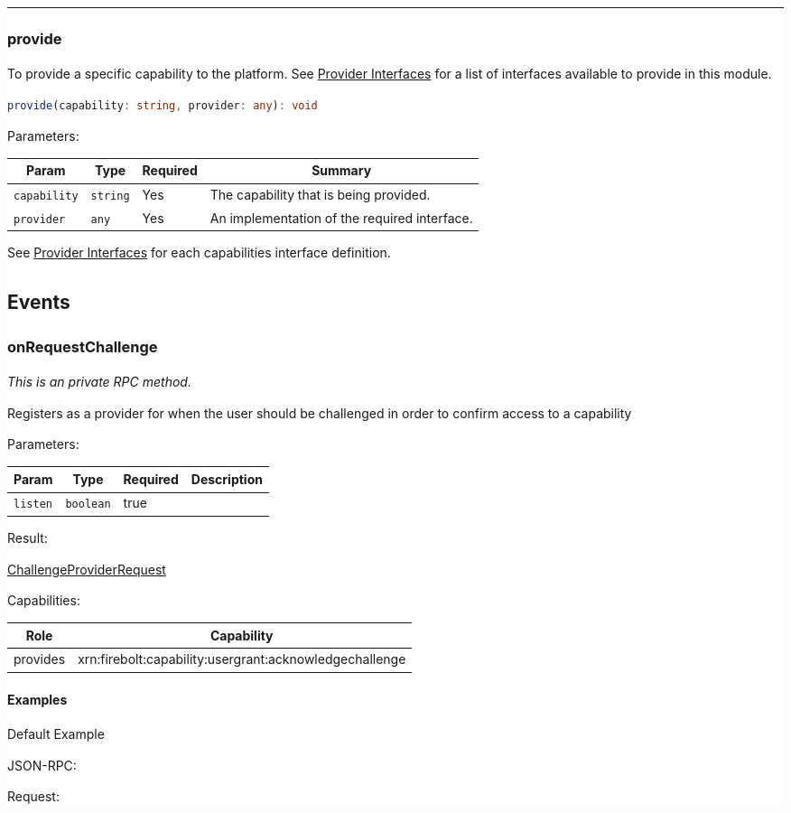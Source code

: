 

---

### provide

To provide a specific capability to the platform. See [Provider Interfaces](#provider-interfaces) for a list of interfaces available to provide in this module.

```typescript
provide(capability: string, provider: any): void
```

Parameters:

| Param                  | Type                 | Required                 | Summary                 |
| ---------------------- | -------------------- | ------------------------ | ----------------------- |
| `capability` | `string` | Yes | The capability that is being provided. |
| `provider` | `any` | Yes | An implementation of the required interface. |

See [Provider Interfaces](#provider-interfaces) for each capabilities interface definition.

## Events

### onRequestChallenge

*This is an private RPC method.*

Registers as a provider for when the user should be challenged in order to confirm access to a capability

Parameters:

| Param                  | Type                 | Required                 | Description                 |
| ---------------------- | -------------------- | ------------------------ | ----------------------- |
| `listen` | `boolean` | true |   |


Result:

[ChallengeProviderRequest](#challengeproviderrequest)

Capabilities:

| Role                  | Capability                 |
| --------------------- | -------------------------- |
| provides | xrn:firebolt:capability:usergrant:acknowledgechallenge |


#### Examples


Default Example

JSON-RPC:

Request:
